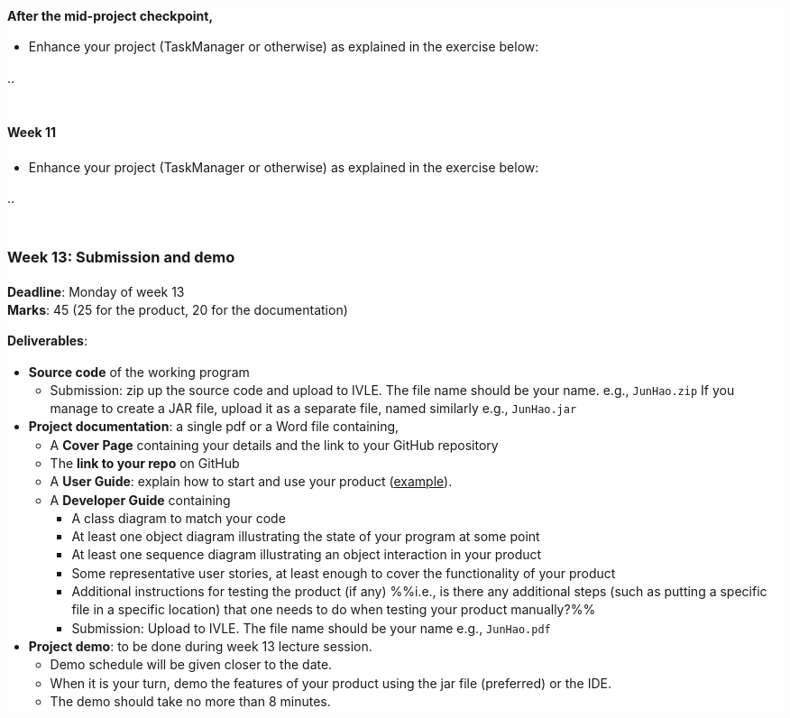 <div id="project-week10">

**After the mid-project checkpoint,**
* Enhance your project (TaskManager or otherwise) as explained in the exercise below:

<div class="indented-level2">
  ..
</div>
<br>

</div>
<div id="project-week11">

#### Week 11

* Enhance your project (TaskManager or otherwise) as explained in the exercise below:

<div class="indented-level2">
  ..
</div>

</div>
<br>

### Week 13: Submission and demo

**Deadline**: Monday of week 13<br>
**Marks**: 45 (25 for the product, 20 for the documentation)

**Deliverables**:
* **Source code** of the working program
  * Submission: zip up the source code and upload to IVLE. The file name should be your name. e.g., `JunHao.zip` If you manage to create a JAR file, upload it as a separate file, named similarly e.g., `JunHao.jar`
* **Project documentation**: a single pdf or a Word file containing,
  * A **Cover Page** containing your details and the link to your GitHub repository
  * The **link to your repo** on GitHub
  * A **User Guide**: explain how to start and use your product ([example](https://se-edu.github.io/addressbook-level2/UserGuide.html)).
  * A **Developer Guide** containing
    * A class diagram to match your code
    * At least one object diagram illustrating the state of your program at some point
    * At least one sequence diagram illustrating an object interaction in your product
    * Some representative user stories, at least enough to cover the functionality of your product
    * Additional instructions for testing the product (if any) %%i.e., is there any additional steps (such as putting a specific file in a specific location) that one needs to do when testing your product manually?%%
    * Submission: Upload to IVLE. The file name should be your name e.g., `JunHao.pdf`
* **Project demo**: to be done during week 13 lecture session.
  * Demo schedule will be given closer to the date.
  * When it is your turn, demo the features of your product using the jar file (preferred) or the IDE.
  * The demo should take no more than 8 minutes.

</div>
